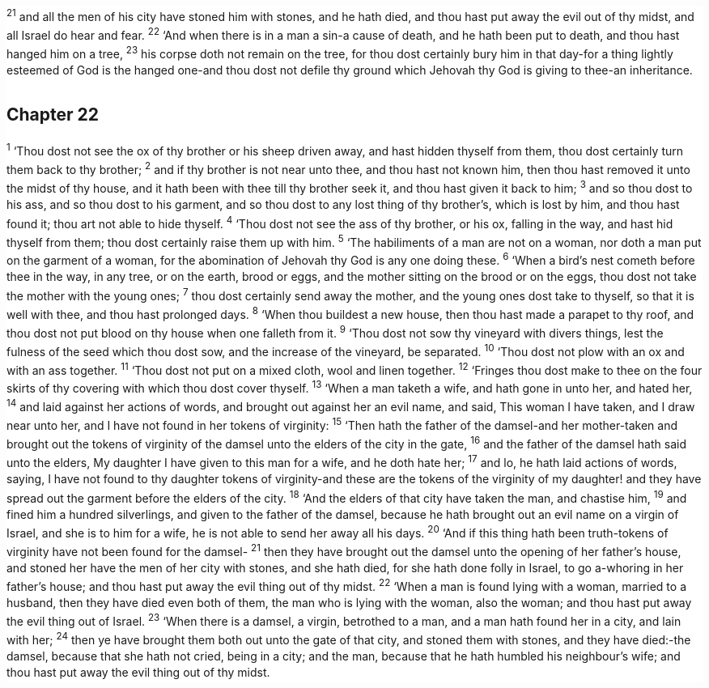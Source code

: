 <sup>21</sup> and all the men of his city have stoned him with stones, and he hath died, and thou hast put away the evil out of thy midst, and all Israel do hear and fear.
<sup>22</sup> ‘And when there is in a man a sin-a cause of death, and he hath been put to death, and thou hast hanged him on a tree,
<sup>23</sup> his corpse doth not remain on the tree, for thou dost certainly bury him in that day-for a thing lightly esteemed of God is the hanged one-and thou dost not defile thy ground which Jehovah thy God is giving to thee-an inheritance.
## Chapter 22

<sup>1</sup> ‘Thou dost not see the ox of thy brother or his sheep driven away, and hast hidden thyself from them, thou dost certainly turn them back to thy brother;
<sup>2</sup> and if thy brother is not near unto thee, and thou hast not known him, then thou hast removed it unto the midst of thy house, and it hath been with thee till thy brother seek it, and thou hast given it back to him;
<sup>3</sup> and so thou dost to his ass, and so thou dost to his garment, and so thou dost to any lost thing of thy brother’s, which is lost by him, and thou hast found it; thou art not able to hide thyself.
<sup>4</sup> ‘Thou dost not see the ass of thy brother, or his ox, falling in the way, and hast hid thyself from them; thou dost certainly raise them up with him.
<sup>5</sup> ‘The habiliments of a man are not on a woman, nor doth a man put on the garment of a woman, for the abomination of Jehovah thy God is any one doing these.
<sup>6</sup> ‘When a bird’s nest cometh before thee in the way, in any tree, or on the earth, brood or eggs, and the mother sitting on the brood or on the eggs, thou dost not take the mother with the young ones;
<sup>7</sup> thou dost certainly send away the mother, and the young ones dost take to thyself, so that it is well with thee, and thou hast prolonged days.
<sup>8</sup> ‘When thou buildest a new house, then thou hast made a parapet to thy roof, and thou dost not put blood on thy house when one falleth from it.
<sup>9</sup> ‘Thou dost not sow thy vineyard with divers things, lest the fulness of the seed which thou dost sow, and the increase of the vineyard, be separated.
<sup>10</sup> ‘Thou dost not plow with an ox and with an ass together.
<sup>11</sup> ‘Thou dost not put on a mixed cloth, wool and linen together.
<sup>12</sup> ‘Fringes thou dost make to thee on the four skirts of thy covering with which thou dost cover thyself.
<sup>13</sup> ‘When a man taketh a wife, and hath gone in unto her, and hated her,
<sup>14</sup> and laid against her actions of words, and brought out against her an evil name, and said, This woman I have taken, and I draw near unto her, and I have not found in her tokens of virginity:
<sup>15</sup> ‘Then hath the father of the damsel-and her mother-taken and brought out the tokens of virginity of the damsel unto the elders of the city in the gate,
<sup>16</sup> and the father of the damsel hath said unto the elders, My daughter I have given to this man for a wife, and he doth hate her;
<sup>17</sup> and lo, he hath laid actions of words, saying, I have not found to thy daughter tokens of virginity-and these are the tokens of the virginity of my daughter! and they have spread out the garment before the elders of the city.
<sup>18</sup> ‘And the elders of that city have taken the man, and chastise him,
<sup>19</sup> and fined him a hundred silverlings, and given to the father of the damsel, because he hath brought out an evil name on a virgin of Israel, and she is to him for a wife, he is not able to send her away all his days.
<sup>20</sup> ‘And if this thing hath been truth-tokens of virginity have not been found for the damsel-
<sup>21</sup> then they have brought out the damsel unto the opening of her father’s house, and stoned her have the men of her city with stones, and she hath died, for she hath done folly in Israel, to go a-whoring in her father’s house; and thou hast put away the evil thing out of thy midst.
<sup>22</sup> ‘When a man is found lying with a woman, married to a husband, then they have died even both of them, the man who is lying with the woman, also the woman; and thou hast put away the evil thing out of Israel.
<sup>23</sup> ‘When there is a damsel, a virgin, betrothed to a man, and a man hath found her in a city, and lain with her;
<sup>24</sup> then ye have brought them both out unto the gate of that city, and stoned them with stones, and they have died:-the damsel, because that she hath not cried, being in a city; and the man, because that he hath humbled his neighbour’s wife; and thou hast put away the evil thing out of thy midst.
